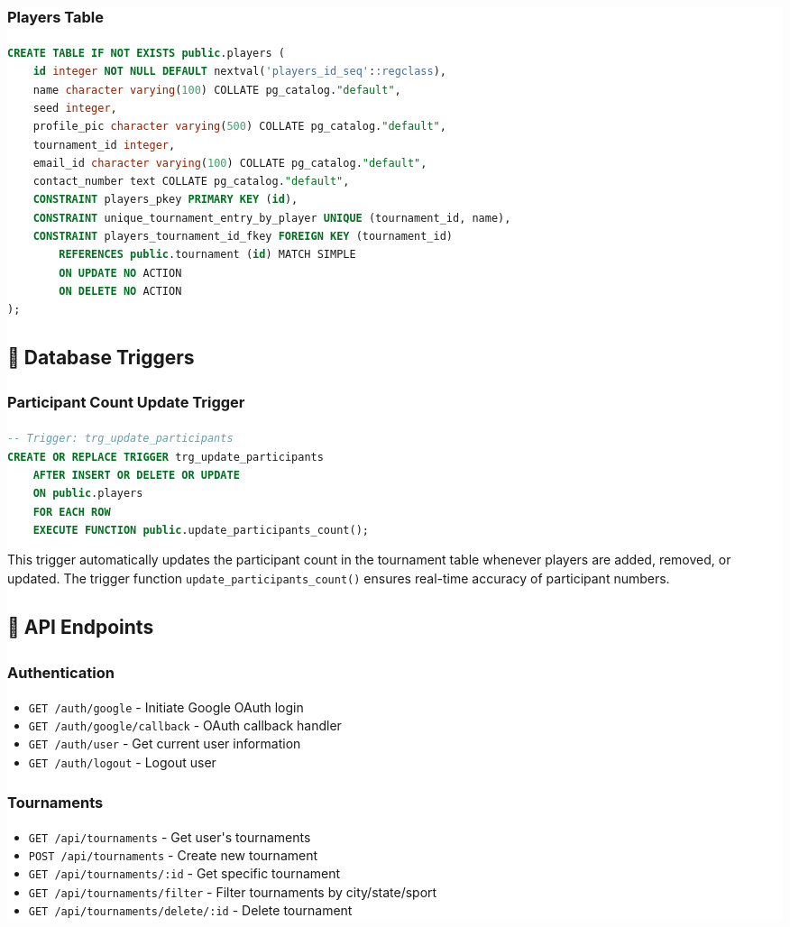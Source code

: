 ### Players Table

```sql
CREATE TABLE IF NOT EXISTS public.players (
    id integer NOT NULL DEFAULT nextval('players_id_seq'::regclass),
    name character varying(100) COLLATE pg_catalog."default",
    seed integer,
    profile_pic character varying(500) COLLATE pg_catalog."default",
    tournament_id integer,
    email_id character varying(100) COLLATE pg_catalog."default",
    contact_number text COLLATE pg_catalog."default",
    CONSTRAINT players_pkey PRIMARY KEY (id),
    CONSTRAINT unique_tournament_entry_by_player UNIQUE (tournament_id, name),
    CONSTRAINT players_tournament_id_fkey FOREIGN KEY (tournament_id)
        REFERENCES public.tournament (id) MATCH SIMPLE
        ON UPDATE NO ACTION
        ON DELETE NO ACTION
);
```

## 🔄 Database Triggers

### Participant Count Update Trigger

```sql
-- Trigger: trg_update_participants
CREATE OR REPLACE TRIGGER trg_update_participants
    AFTER INSERT OR DELETE OR UPDATE
    ON public.players
    FOR EACH ROW
    EXECUTE FUNCTION public.update_participants_count();
```

This trigger automatically updates the participant count in the tournament table whenever players are added, removed, or updated. The trigger function `update_participants_count()` ensures real-time accuracy of participant numbers.

## 🔧 API Endpoints

### Authentication

- `GET /auth/google` - Initiate Google OAuth login
- `GET /auth/google/callback` - OAuth callback handler
- `GET /auth/user` - Get current user information
- `GET /auth/logout` - Logout user

### Tournaments

- `GET /api/tournaments` - Get user's tournaments
- `POST /api/tournaments` - Create new tournament
- `GET /api/tournaments/:id` - Get specific tournament
- `GET /api/tournaments/filter` - Filter tournaments by city/state/sport
- `GET /api/tournaments/delete/:id` - Delete tournament
